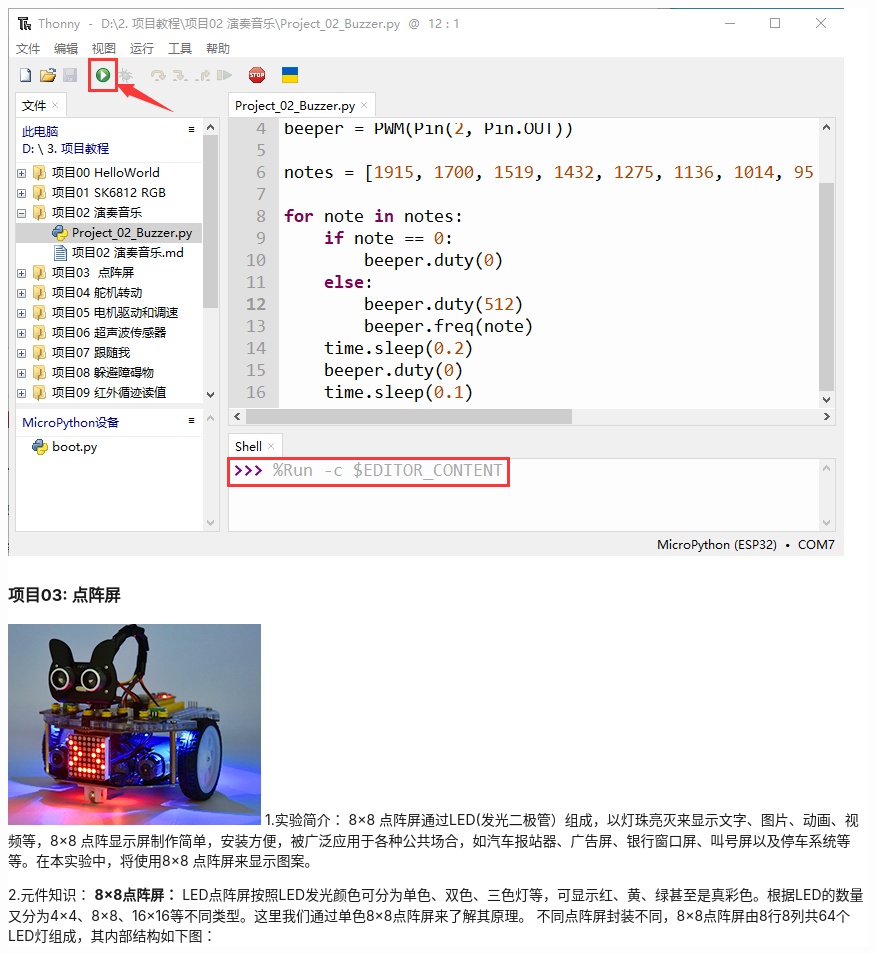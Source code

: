 ![Img](/media/img-20230403114840.png)
### 项目03: 点阵屏
![Img](/media/img-20230518082838.png)
 1.实验简介：
8×8 点阵屏通过LED(发光二极管）组成，以灯珠亮灭来显示文字、图片、动画、视频等，8×8 点阵显示屏制作简单，安装方便，被广泛应用于各种公共场合，如汽车报站器、广告屏、银行窗口屏、叫号屏以及停车系统等等。在本实验中，将使用8×8 点阵屏来显示图案。

 2.元件知识：
**8×8点阵屏：** LED点阵屏按照LED发光颜色可分为单色、双色、三色灯等，可显示红、黄、绿甚至是真彩色。根据LED的数量又分为4×4、8×8、16×16等不同类型。这里我们通过单色8×8点阵屏来了解其原理。
不同点阵屏封装不同，8×8点阵屏由8行8列共64个LED灯组成，其内部结构如下图：